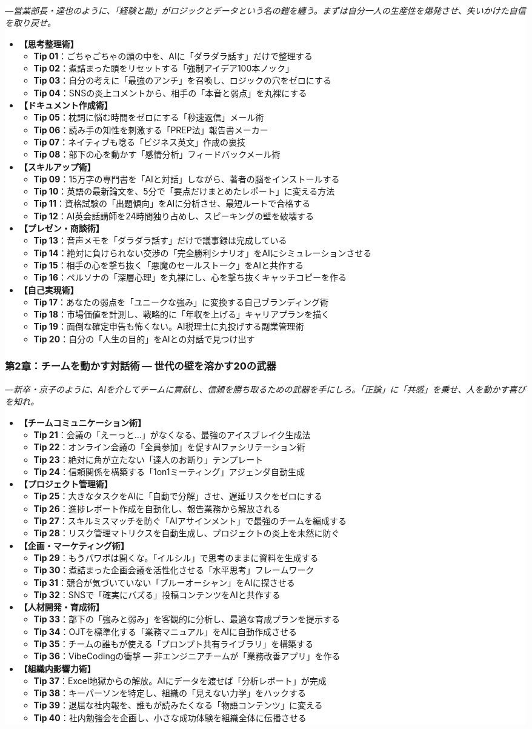 *―営業部長・達也のように、「経験と勘」がロジックとデータという名の鎧を纏う。まずは自分一人の生産性を爆発させ、失いかけた自信を取り戻せ。*

- **【思考整理術】**
    - **Tip 01**：ごちゃごちゃの頭の中を、AIに「ダラダラ話す」だけで整理する
    - **Tip 02**：煮詰まった頭をリセットする「強制アイデア100本ノック」
    - **Tip 03**：自分の考えに「最強のアンチ」を召喚し、ロジックの穴をゼロにする
    - **Tip 04**：SNSの炎上コメントから、相手の「本音と弱点」を丸裸にする
- **【ドキュメント作成術】**
    - **Tip 05**：枕詞に悩む時間をゼロにする「秒速返信」メール術
    - **Tip 06**：読み手の知性を刺激する「PREP法」報告書メーカー
    - **Tip 07**：ネイティブも唸る「ビジネス英文」作成の裏技
    - **Tip 08**：部下の心を動かす「感情分析」フィードバックメール術
- **【スキルアップ術】**
    - **Tip 09**：15万字の専門書を「AIと対話」しながら、著者の脳をインストールする
    - **Tip 10**：英語の最新論文を、5分で「要点だけまとめたレポート」に変える方法
    - **Tip 11**：資格試験の「出題傾向」をAIに分析させ、最短ルートで合格する
    - **Tip 12**：AI英会話講師を24時間独り占めし、スピーキングの壁を破壊する
- **【プレゼン・商談術】**
    - **Tip 13**：音声メモを「ダラダラ話す」だけで議事録は完成している
    - **Tip 14**：絶対に負けられない交渉の「完全勝利シナリオ」をAIにシミュレーションさせる
    - **Tip 15**：相手の心を撃ち抜く「悪魔のセールストーク」をAIと共作する
    - **Tip 16**：ペルソナの「深層心理」を丸裸にし、心を撃ち抜くキャッチコピーを作る
- **【自己実現術】**
    - **Tip 17**：あなたの弱点を「ユニークな強み」に変換する自己ブランディング術
    - **Tip 18**：市場価値を計測し、戦略的に「年収を上げる」キャリアプランを描く
    - **Tip 19**：面倒な確定申告も怖くない。AI税理士に丸投げする副業管理術
    - **Tip 20**：自分の「人生の目的」をAIとの対話で見つけ出す

### **第2章：チームを動かす対話術 ― 世代の壁を溶かす20の武器**

*―新卒・京子のように、AIを介してチームに貢献し、信頼を勝ち取るための武器を手にしろ。「正論」に「共感」を乗せ、人を動かす喜びを知れ。*

- **【チームコミュニケーション術】**
    - **Tip 21**：会議の「えーっと…」がなくなる、最強のアイスブレイク生成法
    - **Tip 22**：オンライン会議の「全員参加」を促すAIファシリテーション術
    - **Tip 23**：絶対に角が立たない「達人のお断り」テンプレート
    - **Tip 24**：信頼関係を構築する「1on1ミーティング」アジェンダ自動生成
- **【プロジェクト管理術】**
    - **Tip 25**：大きなタスクをAIに「自動で分解」させ、遅延リスクをゼロにする
    - **Tip 26**：進捗レポート作成を自動化し、報告業務から解放される
    - **Tip 27**：スキルミスマッチを防ぐ「AIアサインメント」で最強のチームを編成する
    - **Tip 28**：リスク管理マトリクスを自動生成し、プロジェクトの炎上を未然に防ぐ
- **【企画・マーケティング術】**
    - **Tip 29**：もうパワポは開くな。「イルシル」で思考のままに資料を生成する
    - **Tip 30**：煮詰まった企画会議を活性化させる「水平思考」フレームワーク
    - **Tip 31**：競合が気づいていない「ブルーオーシャン」をAIに探させる
    - **Tip 32**：SNSで「確実にバズる」投稿コンテンツをAIと共作する
- **【人材開発・育成術】**
    - **Tip 33**：部下の「強みと弱み」を客観的に分析し、最適な育成プランを提示する
    - **Tip 34**：OJTを標準化する「業務マニュアル」をAIに自動作成させる
    - **Tip 35**：チームの誰もが使える「プロンプト共有ライブラリ」を構築する
    - **Tip 36**：VibeCodingの衝撃 ― 非エンジニアチームが「業務改善アプリ」を作る
- **【組織内影響力術】**
    - **Tip 37**：Excel地獄からの解放。AIにデータを渡せば「分析レポート」が完成
    - **Tip 38**：キーパーソンを特定し、組織の「見えない力学」をハックする
    - **Tip 39**：退屈な社内報を、誰もが読みたくなる「物語コンテンツ」に変える
    - **Tip 40**：社内勉強会を企画し、小さな成功体験を組織全体に伝播させる
